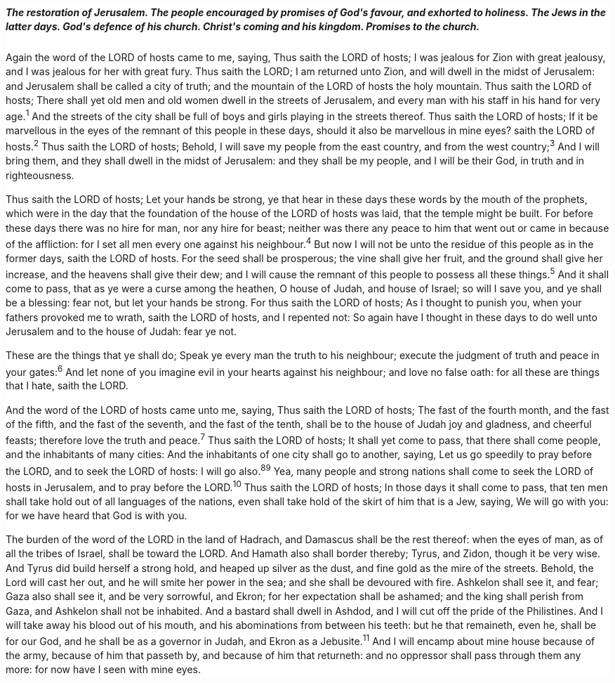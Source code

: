 <h5 class="themes">The restoration of Jerusalem. The people encouraged by promises of God's favour, and exhorted to holiness. The Jews in the latter days. God's defence of his church. Christ's coming and his kingdom. Promises to the church.</h5>

<p>Again the word of the LORD of hosts came to me, saying, Thus saith the LORD of hosts; I was jealous for Zion with great jealousy, and I was jealous for her with great fury. Thus saith the LORD; I am returned unto Zion, and will dwell in the midst of Jerusalem: and Jerusalem shall be called a city of truth; and the mountain of the LORD of hosts the holy mountain. Thus saith the LORD of hosts; There shall yet old men and old women dwell in the streets of Jerusalem, and every man with his staff in his hand for very age.<sup title="very…: Heb. multitude of days">1</sup> And the streets of the city shall be full of boys and girls playing in the streets thereof. Thus saith the LORD of hosts; If it be marvellous in the eyes of the remnant of this people in these days, should it also be marvellous in mine eyes? saith the LORD of hosts.<sup title="marvellous: or, hard, or, difficult">2</sup> Thus saith the LORD of hosts; Behold, I will save my people from the east country, and from the west country;<sup title="the west…: Heb. the country of the going down of the sun">3</sup> And I will bring them, and they shall dwell in the midst of Jerusalem: and they shall be my people, and I will be their God, in truth and in righteousness.</p>

<p>Thus saith the LORD of hosts; Let your hands be strong, ye that hear in these days these words by the mouth of the prophets, which were in the day that the foundation of the house of the LORD of hosts was laid, that the temple might be built. For before these days there was no hire for man, nor any hire for beast; neither was there any peace to him that went out or came in because of the affliction: for I set all men every one against his neighbour.<sup title="there was…: or, the hire of man became nothing">4</sup> But now I will not be unto the residue of this people as in the former days, saith the LORD of hosts. For the seed shall be prosperous; the vine shall give her fruit, and the ground shall give her increase, and the heavens shall give their dew; and I will cause the remnant of this people to possess all these things.<sup title="prosperous: Heb. of peace">5</sup> And it shall come to pass, that as ye were a curse among the heathen, O house of Judah, and house of Israel; so will I save you, and ye shall be a blessing: fear not, but let your hands be strong. For thus saith the LORD of hosts; As I thought to punish you, when your fathers provoked me to wrath, saith the LORD of hosts, and I repented not: So again have I thought in these days to do well unto Jerusalem and to the house of Judah: fear ye not.</p>

<p>These are the things that ye shall do; Speak ye every man the truth to his neighbour; execute the judgment of truth and peace in your gates:<sup title="execute…: Heb. judge truth, and the judgment of peace">6</sup> And let none of you imagine evil in your hearts against his neighbour; and love no false oath: for all these are things that I hate, saith the LORD.</p>

<p>And the word of the LORD of hosts came unto me, saying, Thus saith the LORD of hosts; The fast of the fourth month, and the fast of the fifth, and the fast of the seventh, and the fast of the tenth, shall be to the house of Judah joy and gladness, and cheerful feasts; therefore love the truth and peace.<sup title="feasts: or, solemn, or, set times">7</sup> Thus saith the LORD of hosts; It shall yet come to pass, that there shall come people, and the inhabitants of many cities: And the inhabitants of one city shall go to another, saying, Let us go speedily to pray before the LORD, and to seek the LORD of hosts: I will go also.<sup title="speedily: or, continually: Heb. going">8</sup><sup title="to pray…: Heb. to intreat the face of">9</sup> Yea, many people and strong nations shall come to seek the LORD of hosts in Jerusalem, and to pray before the LORD.<sup title="to pray…: Heb. to intreat the face of">10</sup> Thus saith the LORD of hosts; In those days it shall come to pass, that ten men shall take hold out of all languages of the nations, even shall take hold of the skirt of him that is a Jew, saying, We will go with you: for we have heard that God is with you.</p>

<p>The burden of the word of the LORD in the land of Hadrach, and Damascus shall be the rest thereof: when the eyes of man, as of all the tribes of Israel, shall be toward the LORD. And Hamath also shall border thereby; Tyrus, and Zidon, though it be very wise. And Tyrus did build herself a strong hold, and heaped up silver as the dust, and fine gold as the mire of the streets. Behold, the Lord will cast her out, and he will smite her power in the sea; and she shall be devoured with fire. Ashkelon shall see it, and fear; Gaza also shall see it, and be very sorrowful, and Ekron; for her expectation shall be ashamed; and the king shall perish from Gaza, and Ashkelon shall not be inhabited. And a bastard shall dwell in Ashdod, and I will cut off the pride of the Philistines. And I will take away his blood out of his mouth, and his abominations from between his teeth: but he that remaineth, even he, shall be for our God, and he shall be as a governor in Judah, and Ekron as a Jebusite.<sup title="blood: Heb. bloods">11</sup> And I will encamp about mine house because of the army, because of him that passeth by, and because of him that returneth: and no oppressor shall pass through them any more: for now have I seen with mine eyes.</p>
